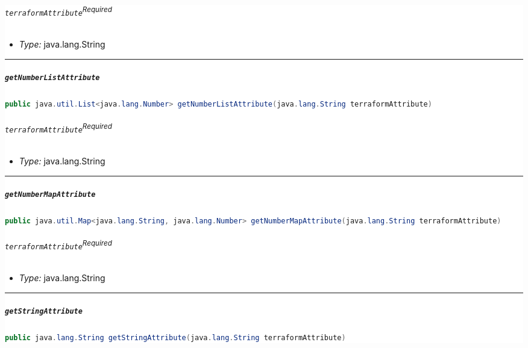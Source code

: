 ###### `terraformAttribute`<sup>Required</sup> <a name="terraformAttribute" id="@cdktf/provider-azurerm.storageAccountCustomerManagedKey.StorageAccountCustomerManagedKeyTimeoutsOutputReference.getNumberAttribute.parameter.terraformAttribute"></a>

- *Type:* java.lang.String

---

##### `getNumberListAttribute` <a name="getNumberListAttribute" id="@cdktf/provider-azurerm.storageAccountCustomerManagedKey.StorageAccountCustomerManagedKeyTimeoutsOutputReference.getNumberListAttribute"></a>

```java
public java.util.List<java.lang.Number> getNumberListAttribute(java.lang.String terraformAttribute)
```

###### `terraformAttribute`<sup>Required</sup> <a name="terraformAttribute" id="@cdktf/provider-azurerm.storageAccountCustomerManagedKey.StorageAccountCustomerManagedKeyTimeoutsOutputReference.getNumberListAttribute.parameter.terraformAttribute"></a>

- *Type:* java.lang.String

---

##### `getNumberMapAttribute` <a name="getNumberMapAttribute" id="@cdktf/provider-azurerm.storageAccountCustomerManagedKey.StorageAccountCustomerManagedKeyTimeoutsOutputReference.getNumberMapAttribute"></a>

```java
public java.util.Map<java.lang.String, java.lang.Number> getNumberMapAttribute(java.lang.String terraformAttribute)
```

###### `terraformAttribute`<sup>Required</sup> <a name="terraformAttribute" id="@cdktf/provider-azurerm.storageAccountCustomerManagedKey.StorageAccountCustomerManagedKeyTimeoutsOutputReference.getNumberMapAttribute.parameter.terraformAttribute"></a>

- *Type:* java.lang.String

---

##### `getStringAttribute` <a name="getStringAttribute" id="@cdktf/provider-azurerm.storageAccountCustomerManagedKey.StorageAccountCustomerManagedKeyTimeoutsOutputReference.getStringAttribute"></a>

```java
public java.lang.String getStringAttribute(java.lang.String terraformAttribute)
```
